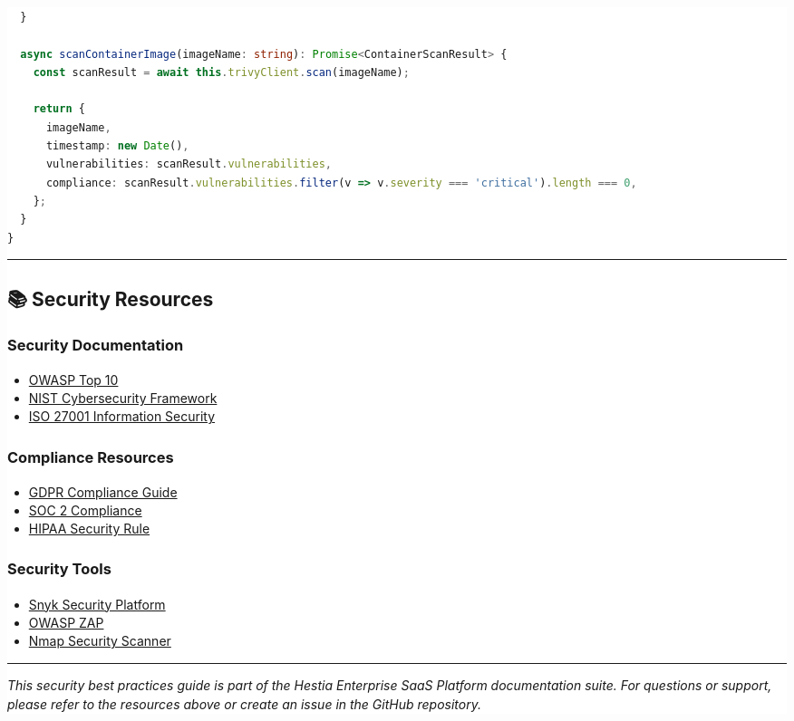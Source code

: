 ```typescript
  }

  async scanContainerImage(imageName: string): Promise<ContainerScanResult> {
    const scanResult = await this.trivyClient.scan(imageName);

    return {
      imageName,
      timestamp: new Date(),
      vulnerabilities: scanResult.vulnerabilities,
      compliance: scanResult.vulnerabilities.filter(v => v.severity === 'critical').length === 0,
    };
  }
}
```

---

## 📚 Security Resources

### **Security Documentation**

- [OWASP Top 10](https://owasp.org/www-project-top-ten/)
- [NIST Cybersecurity Framework](https://www.nist.gov/cyberframework)
- [ISO 27001 Information Security](https://www.iso.org/isoiec-27001-information-security.html)

### **Compliance Resources**

- [GDPR Compliance Guide](https://gdpr.eu/)
- [SOC 2 Compliance](https://www.aicpa.org/interestareas/frc/assuranceadvisoryservices/aicpasoc2report.html)
- [HIPAA Security Rule](https://www.hhs.gov/hipaa/for-professionals/security/index.html)

### **Security Tools**

- [Snyk Security Platform](https://snyk.io/)
- [OWASP ZAP](https://owasp.org/www-project-zap/)
- [Nmap Security Scanner](https://nmap.org/)

---

_This security best practices guide is part of the Hestia Enterprise SaaS Platform documentation suite. For questions or support, please refer to the resources above or create an issue in the GitHub repository._
